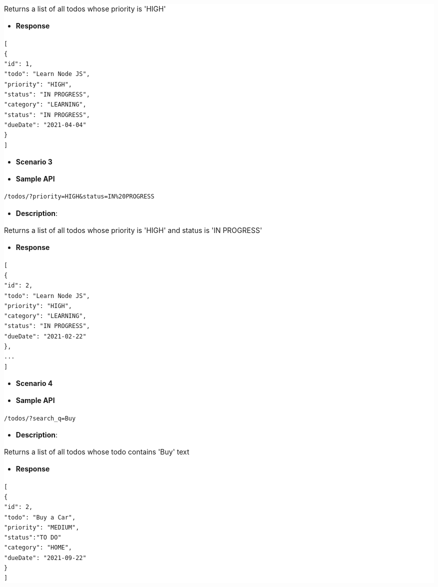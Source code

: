 Returns a list of all todos whose priority is 'HIGH'

- **Response**

```
[
{
"id": 1,
"todo": "Learn Node JS",
"priority": "HIGH",
"status": "IN PROGRESS",
"category": "LEARNING",
"status": "IN PROGRESS",
"dueDate": "2021-04-04"
}
]
```

- **Scenario 3**

- **Sample API**
```
/todos/?priority=HIGH&status=IN%20PROGRESS
```
- **Description**:

Returns a list of all todos whose priority is 'HIGH' and status is 'IN PROGRESS'

- **Response**

```
[
{
"id": 2,
"todo": "Learn Node JS",
"priority": "HIGH",
"category": "LEARNING",
"status": "IN PROGRESS",
"dueDate": "2021-02-22"
},
...
]
```

- **Scenario 4**

- **Sample API**
```
/todos/?search_q=Buy
```
- **Description**:

Returns a list of all todos whose todo contains 'Buy' text

- **Response**

```
[
{
"id": 2,
"todo": "Buy a Car",
"priority": "MEDIUM",
"status":"TO DO"
"category": "HOME",
"dueDate": "2021-09-22"
}
]
```
